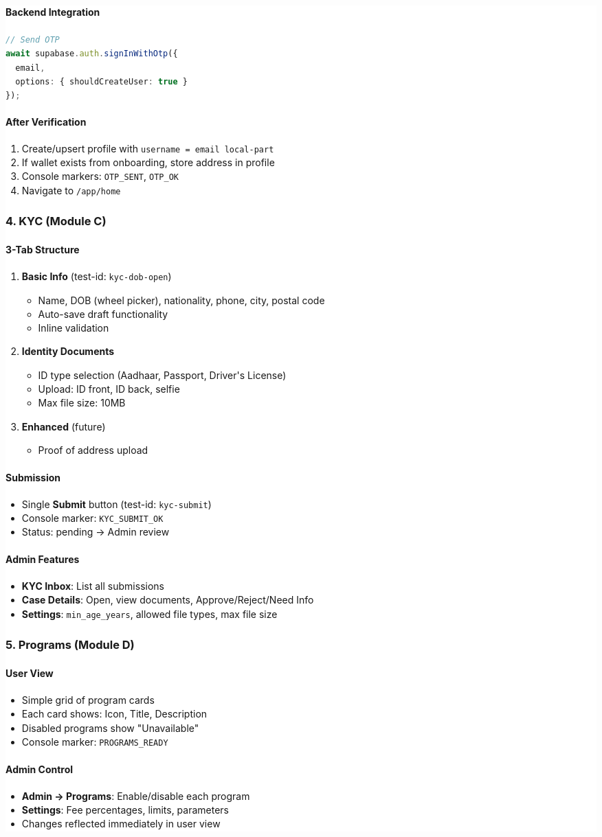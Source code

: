 #### Backend Integration
```typescript
// Send OTP
await supabase.auth.signInWithOtp({
  email,
  options: { shouldCreateUser: true }
});
```

#### After Verification
1. Create/upsert profile with `username = email local-part`
2. If wallet exists from onboarding, store address in profile
3. Console markers: `OTP_SENT`, `OTP_OK`
4. Navigate to `/app/home`

### 4. KYC (Module C)

#### 3-Tab Structure
1. **Basic Info** (test-id: `kyc-dob-open`)
   - Name, DOB (wheel picker), nationality, phone, city, postal code
   - Auto-save draft functionality
   - Inline validation

2. **Identity Documents**
   - ID type selection (Aadhaar, Passport, Driver's License)
   - Upload: ID front, ID back, selfie
   - Max file size: 10MB

3. **Enhanced** (future)
   - Proof of address upload

#### Submission
- Single **Submit** button (test-id: `kyc-submit`)
- Console marker: `KYC_SUBMIT_OK`
- Status: pending → Admin review

#### Admin Features
- **KYC Inbox**: List all submissions
- **Case Details**: Open, view documents, Approve/Reject/Need Info
- **Settings**: `min_age_years`, allowed file types, max file size

### 5. Programs (Module D)

#### User View
- Simple grid of program cards
- Each card shows: Icon, Title, Description
- Disabled programs show "Unavailable"
- Console marker: `PROGRAMS_READY`

#### Admin Control
- **Admin → Programs**: Enable/disable each program
- **Settings**: Fee percentages, limits, parameters
- Changes reflected immediately in user view
